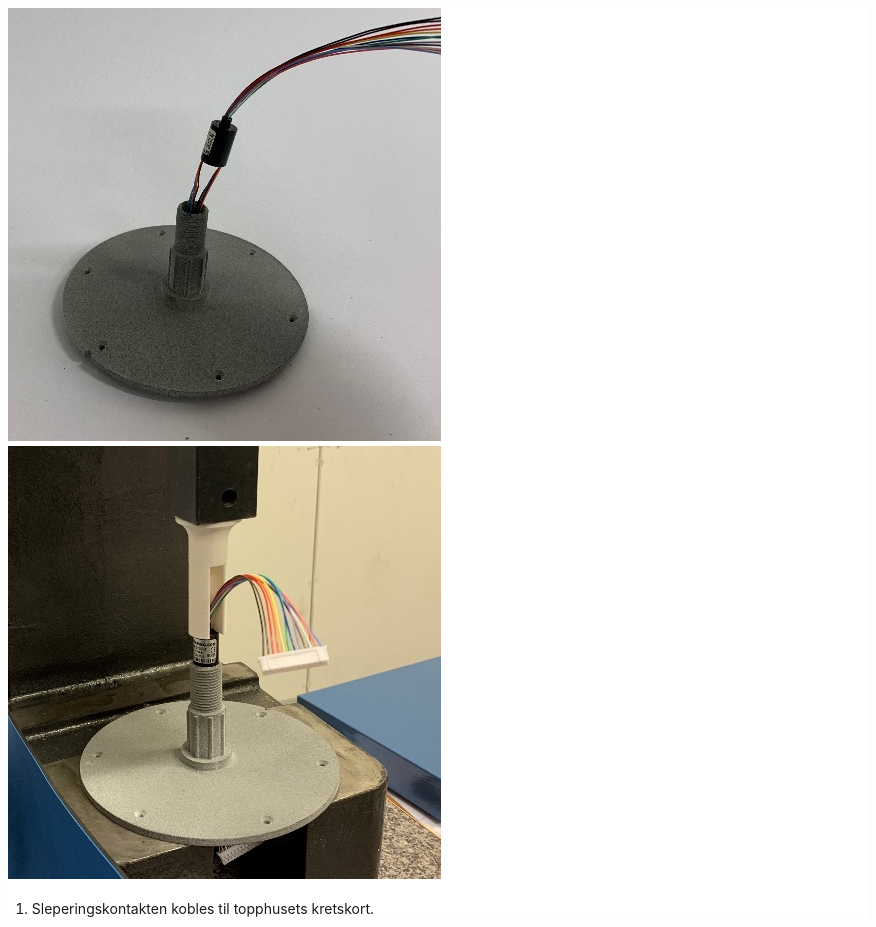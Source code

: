 ![](./media/8986e34dceb09a542ee4428ef56ee263.jpeg)![](./media/4d76358113bbfb1da091f43348ae2df3.jpeg)

1.  Sleperingskontakten kobles til topphusets kretskort.

